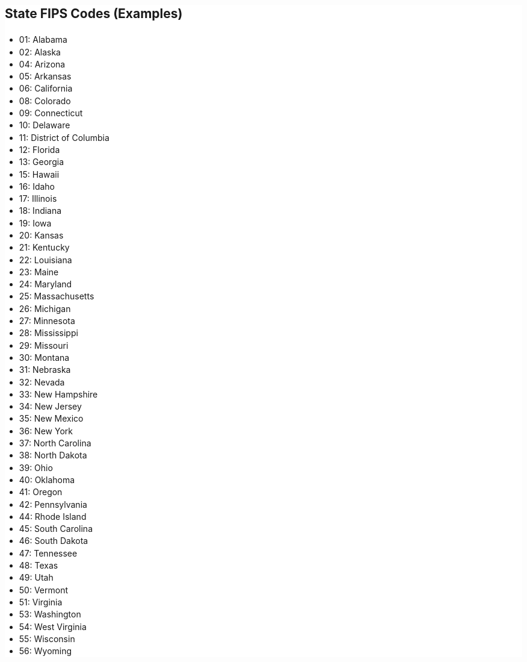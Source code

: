 ## State FIPS Codes (Examples)

- 01: Alabama
- 02: Alaska
- 04: Arizona
- 05: Arkansas
- 06: California
- 08: Colorado
- 09: Connecticut
- 10: Delaware
- 11: District of Columbia
- 12: Florida
- 13: Georgia
- 15: Hawaii
- 16: Idaho
- 17: Illinois
- 18: Indiana
- 19: Iowa
- 20: Kansas
- 21: Kentucky
- 22: Louisiana
- 23: Maine
- 24: Maryland
- 25: Massachusetts
- 26: Michigan
- 27: Minnesota
- 28: Mississippi
- 29: Missouri
- 30: Montana
- 31: Nebraska
- 32: Nevada
- 33: New Hampshire
- 34: New Jersey
- 35: New Mexico
- 36: New York
- 37: North Carolina
- 38: North Dakota
- 39: Ohio
- 40: Oklahoma
- 41: Oregon
- 42: Pennsylvania
- 44: Rhode Island
- 45: South Carolina
- 46: South Dakota
- 47: Tennessee
- 48: Texas
- 49: Utah
- 50: Vermont
- 51: Virginia
- 53: Washington
- 54: West Virginia
- 55: Wisconsin
- 56: Wyoming
